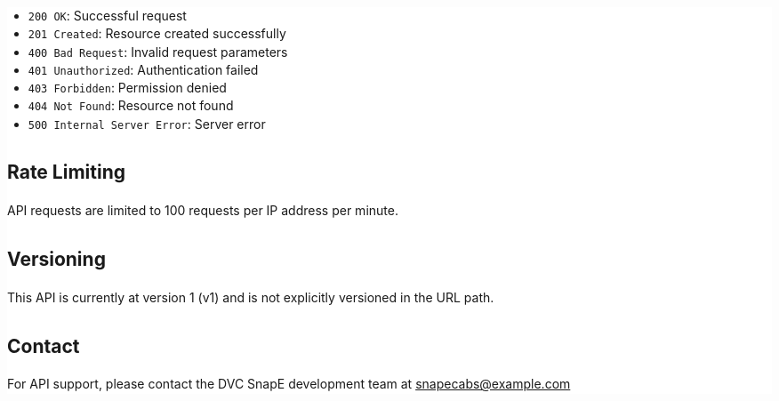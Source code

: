 - `200 OK`: Successful request
- `201 Created`: Resource created successfully
- `400 Bad Request`: Invalid request parameters
- `401 Unauthorized`: Authentication failed
- `403 Forbidden`: Permission denied
- `404 Not Found`: Resource not found
- `500 Internal Server Error`: Server error

## Rate Limiting

API requests are limited to 100 requests per IP address per minute.

## Versioning

This API is currently at version 1 (v1) and is not explicitly versioned in the URL path.

## Contact

For API support, please contact the DVC SnapE development team at snapecabs@example.com